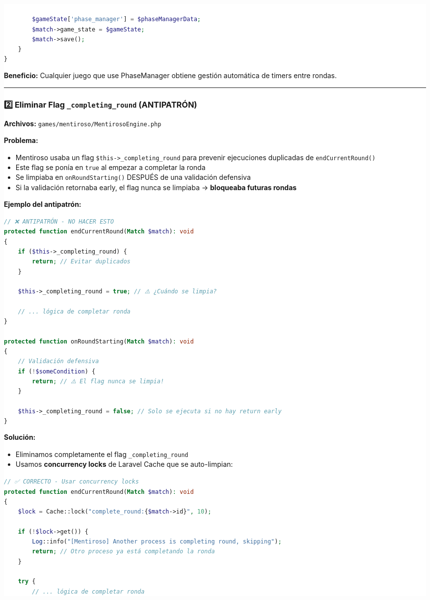 ```php

        $gameState['phase_manager'] = $phaseManagerData;
        $match->game_state = $gameState;
        $match->save();
    }
}
```

**Beneficio:** Cualquier juego que use PhaseManager obtiene gestión automática de timers entre rondas.

---

### 2️⃣ **Eliminar Flag `_completing_round` (ANTIPATRÓN)**

**Archivos:** `games/mentiroso/MentirosoEngine.php`

**Problema:**
- Mentiroso usaba un flag `$this->_completing_round` para prevenir ejecuciones duplicadas de `endCurrentRound()`
- Este flag se ponía en `true` al empezar a completar la ronda
- Se limpiaba en `onRoundStarting()` DESPUÉS de una validación defensiva
- Si la validación retornaba early, el flag nunca se limpiaba → **bloqueaba futuras rondas**

**Ejemplo del antipatrón:**
```php
// ❌ ANTIPATRÓN - NO HACER ESTO
protected function endCurrentRound(Match $match): void
{
    if ($this->_completing_round) {
        return; // Evitar duplicados
    }

    $this->_completing_round = true; // ⚠️ ¿Cuándo se limpia?

    // ... lógica de completar ronda
}

protected function onRoundStarting(Match $match): void
{
    // Validación defensiva
    if (!$someCondition) {
        return; // ⚠️ El flag nunca se limpia!
    }

    $this->_completing_round = false; // Solo se ejecuta si no hay return early
}
```

**Solución:**
- Eliminamos completamente el flag `_completing_round`
- Usamos **concurrency locks** de Laravel Cache que se auto-limpian:

```php
// ✅ CORRECTO - Usar concurrency locks
protected function endCurrentRound(Match $match): void
{
    $lock = Cache::lock("complete_round:{$match->id}", 10);

    if (!$lock->get()) {
        Log::info("[Mentiroso] Another process is completing round, skipping");
        return; // Otro proceso ya está completando la ronda
    }

    try {
        // ... lógica de completar ronda
```